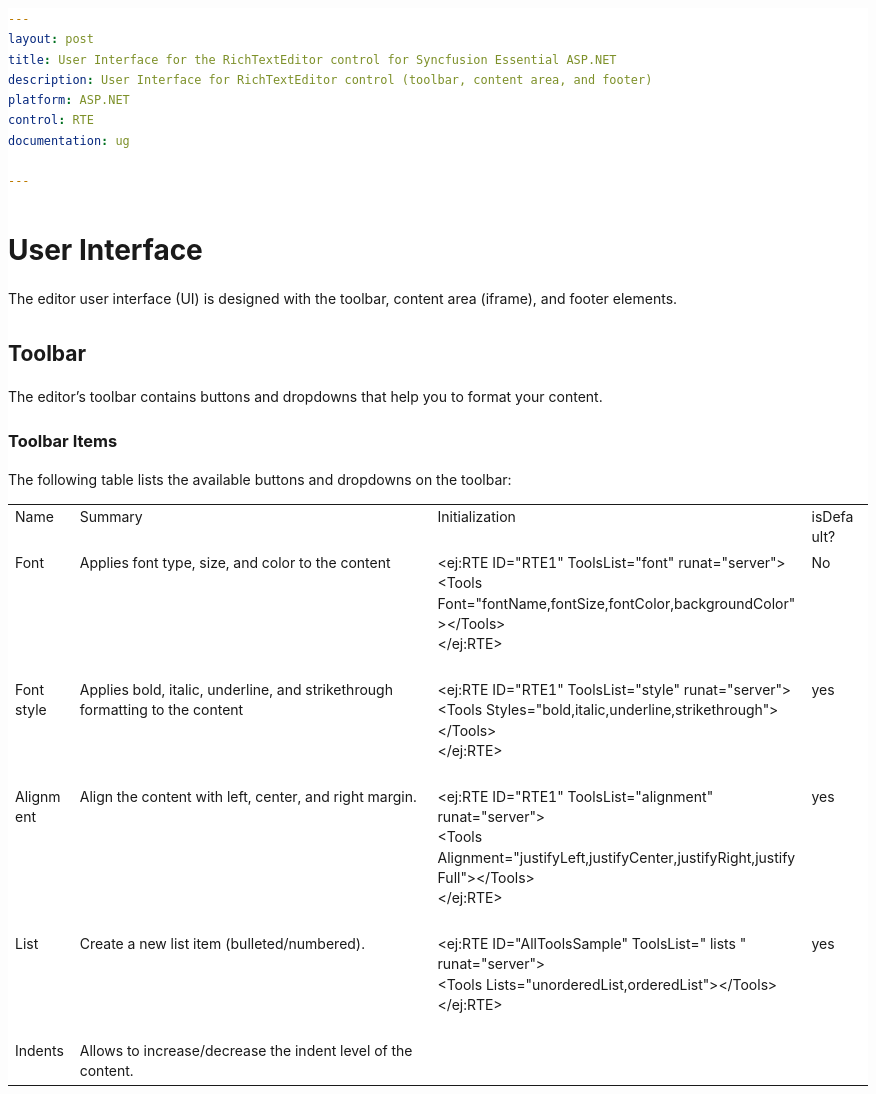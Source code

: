 ```yaml
---
layout: post
title: User Interface for the RichTextEditor control for Syncfusion Essential ASP.NET
description: User Interface for RichTextEditor control (toolbar, content area, and footer)
platform: ASP.NET
control: RTE
documentation: ug

---
```

# User Interface

The editor user interface (UI) is designed with the toolbar, content area (iframe), and footer elements.

## Toolbar

The editor’s toolbar contains buttons and dropdowns that help you to format your content.

### Toolbar Items

The following table lists the available buttons and dropdowns on the toolbar:

<table>
<tr>
<td>
Name<br/></td><td>
Summary<br/></td><td>
Initialization<br/></td><td>
isDefault?<br/></td></tr>
<tr>
<td>
Font <br/></td><td>
Applies font type, size, and color to the content<br/></td><td>
&lt;ej:RTE ID="RTE1" ToolsList="font" runat="server"><br/>&lt;Tools Font="fontName,fontSize,fontColor,backgroundColor">&lt;/Tools><br/>&lt;/ej:RTE><br/><br/></td><td>
No<br/></td></tr>
<tr>
<td>
Font style<br/></td><td>
Applies bold, italic, underline, and strikethrough formatting to the content<br/></td><td>
&lt;ej:RTE ID="RTE1" ToolsList="style" runat="server"><br/>&lt;Tools Styles="bold,italic,underline,strikethrough">&lt;/Tools><br/>&lt;/ej:RTE><br/><br/></td><td>
yes<br/></td></tr>
<tr>
<td>
Alignment<br/></td><td>
Align the content with left, center, and right margin.<br/></td><td>
&lt;ej:RTE ID="RTE1" ToolsList="alignment" runat="server"><br/>&lt;Tools Alignment="justifyLeft,justifyCenter,justifyRight,justifyFull">&lt;/Tools><br/>&lt;/ej:RTE> <br/><br/></td><td>
yes<br/></td></tr>
<tr>
<td>
List<br/></td><td>
Create a new list item (bulleted/numbered).<br/></td><td>
&lt;ej:RTE ID="AllToolsSample" ToolsList=" lists " runat="server"><br/>&lt;Tools Lists="unorderedList,orderedList">&lt;/Tools><br/>&lt;/ej:RTE><br/><br/></td><td>
yes<br/></td></tr>
<tr>
<td>
Indents<br/></td><td>
Allows to increase/decrease the indent level of the content.<br/></td><td>